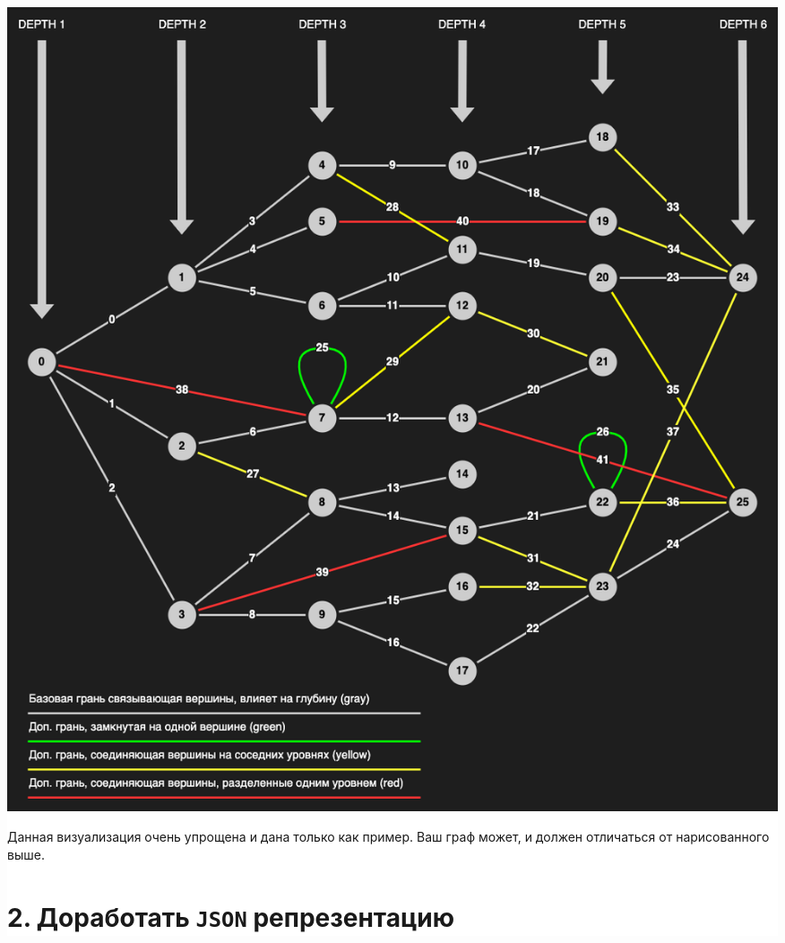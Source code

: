 ![Graph](graph.png)

Данная визуализация очень упрощена и дана только как пример. Ваш граф может, и должен отличаться от нарисованного выше.

# 2. Доработать `JSON` репрезентацию
